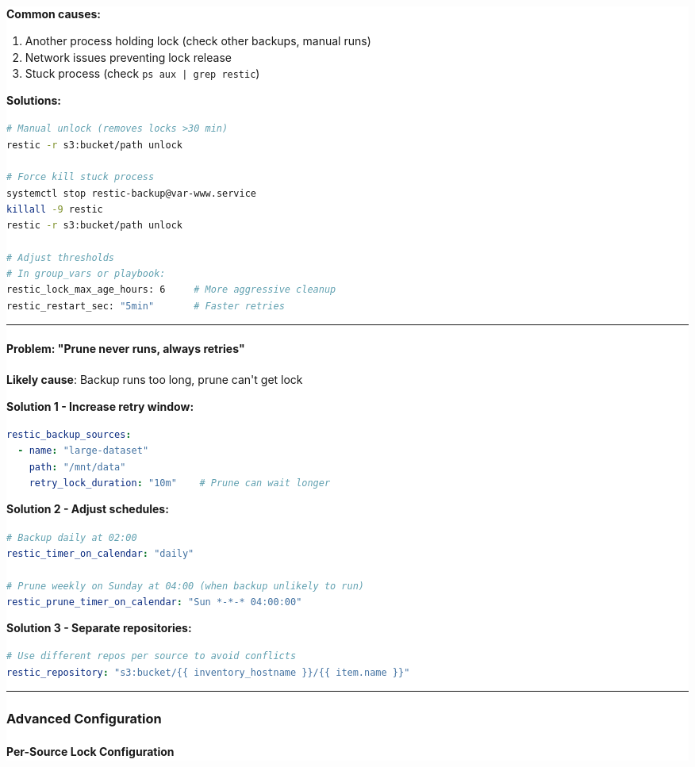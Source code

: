 **Common causes:**
1. Another process holding lock (check other backups, manual runs)
2. Network issues preventing lock release
3. Stuck process (check `ps aux | grep restic`)

**Solutions:**
```bash
# Manual unlock (removes locks >30 min)
restic -r s3:bucket/path unlock

# Force kill stuck process
systemctl stop restic-backup@var-www.service
killall -9 restic
restic -r s3:bucket/path unlock

# Adjust thresholds
# In group_vars or playbook:
restic_lock_max_age_hours: 6     # More aggressive cleanup
restic_restart_sec: "5min"       # Faster retries
```

---

#### Problem: "Prune never runs, always retries"

**Likely cause**: Backup runs too long, prune can't get lock

**Solution 1 - Increase retry window:**
```yaml
restic_backup_sources:
  - name: "large-dataset"
    path: "/mnt/data"
    retry_lock_duration: "10m"    # Prune can wait longer
```

**Solution 2 - Adjust schedules:**
```yaml
# Backup daily at 02:00
restic_timer_on_calendar: "daily"

# Prune weekly on Sunday at 04:00 (when backup unlikely to run)
restic_prune_timer_on_calendar: "Sun *-*-* 04:00:00"
```

**Solution 3 - Separate repositories:**
```yaml
# Use different repos per source to avoid conflicts
restic_repository: "s3:bucket/{{ inventory_hostname }}/{{ item.name }}"
```

---

### Advanced Configuration

#### Per-Source Lock Configuration
